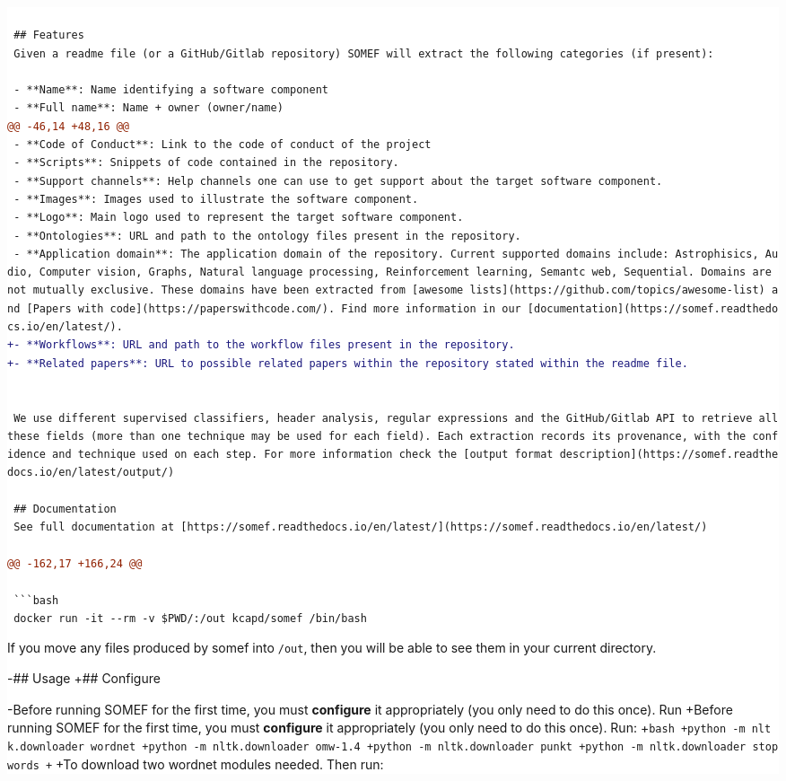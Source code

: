 ```diff
 
 ## Features
 Given a readme file (or a GitHub/Gitlab repository) SOMEF will extract the following categories (if present):
 
 - **Name**: Name identifying a software component
 - **Full name**: Name + owner (owner/name)
@@ -46,14 +48,16 @@
 - **Code of Conduct**: Link to the code of conduct of the project
 - **Scripts**: Snippets of code contained in the repository.
 - **Support channels**: Help channels one can use to get support about the target software component.
 - **Images**: Images used to illustrate the software component.
 - **Logo**: Main logo used to represent the target software component.
 - **Ontologies**: URL and path to the ontology files present in the repository.
 - **Application domain**: The application domain of the repository. Current supported domains include: Astrophisics, Audio, Computer vision, Graphs, Natural language processing, Reinforcement learning, Semantc web, Sequential. Domains are not mutually exclusive. These domains have been extracted from [awesome lists](https://github.com/topics/awesome-list) and [Papers with code](https://paperswithcode.com/). Find more information in our [documentation](https://somef.readthedocs.io/en/latest/).
+- **Workflows**: URL and path to the workflow files present in the repository.
+- **Related papers**: URL to possible related papers within the repository stated within the readme file.
 
 
 We use different supervised classifiers, header analysis, regular expressions and the GitHub/Gitlab API to retrieve all these fields (more than one technique may be used for each field). Each extraction records its provenance, with the confidence and technique used on each step. For more information check the [output format description](https://somef.readthedocs.io/en/latest/output/)
 
 ## Documentation
 See full documentation at [https://somef.readthedocs.io/en/latest/](https://somef.readthedocs.io/en/latest/)
 
@@ -162,17 +166,24 @@
 
 ```bash
 docker run -it --rm -v $PWD/:/out kcapd/somef /bin/bash
 ```
 If you move any files produced by somef into `/out`, then you will be able to see them in your current directory.
 
 
-## Usage
+## Configure
 
-Before running SOMEF for the first time, you must **configure** it appropriately (you only need to do this once). Run
+Before running SOMEF for the first time, you must **configure** it appropriately (you only need to do this once). Run:
+```bash
+python -m nltk.downloader wordnet
+python -m nltk.downloader omw-1.4
+python -m nltk.downloader punkt
+python -m nltk.downloader stopwords
+```
+To download two wordnet modules needed. Then run:
 